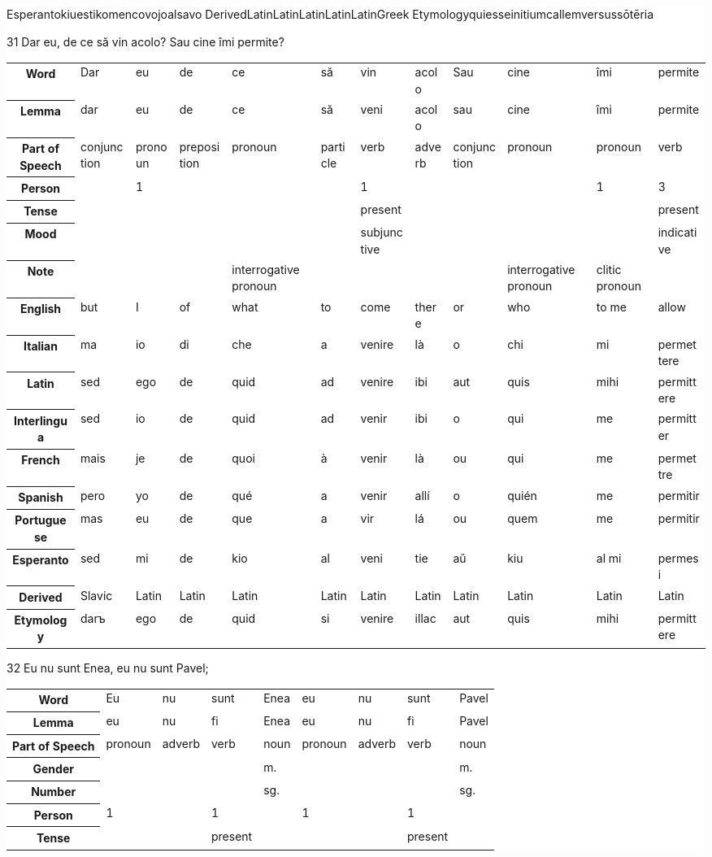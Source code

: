 <tr><th>Esperanto</th><td>kiu</td><td>esti</td><td>komenco</td><td>vojo</td><td>al</td><td>savo</td></tr>
<tr><th>Derived</th><td>Latin</td><td>Latin</td><td>Latin</td><td>Latin</td><td>Latin</td><td>Greek</td></tr>
<tr><th>Etymology</th><td>qui</td><td>esse</td><td>initium</td><td>callem</td><td>versus</td><td>sōtēria</td></tr>
</table>

31 Dar eu, de ce să vin acolo? Sau cine îmi permite?

<table>
<tr><th>Word</th><td>Dar</td><td>eu</td><td>de</td><td>ce</td><td>să</td><td>vin</td><td>acolo</td><td>Sau</td><td>cine</td><td>îmi</td><td>permite</td></tr>
<tr><th>Lemma</th><td>dar</td><td>eu</td><td>de</td><td>ce</td><td>să</td><td>veni</td><td>acolo</td><td>sau</td><td>cine</td><td>îmi</td><td>permite</td></tr>
<tr><th>Part of Speech</th><td>conjunction</td><td>pronoun</td><td>preposition</td><td>pronoun</td><td>particle</td><td>verb</td><td>adverb</td><td>conjunction</td><td>pronoun</td><td>pronoun</td><td>verb</td></tr>
<tr><th>Person</th><td></td><td>1</td><td></td><td></td><td></td><td>1</td><td></td><td></td><td></td><td>1</td><td>3</td></tr>
<tr><th>Tense</th><td></td><td></td><td></td><td></td><td></td><td>present</td><td></td><td></td><td></td><td></td><td>present</td></tr>
<tr><th>Mood</th><td></td><td></td><td></td><td></td><td></td><td>subjunctive</td><td></td><td></td><td></td><td></td><td>indicative</td></tr>
<tr><th>Note</th><td></td><td></td><td></td><td>interrogative pronoun</td><td></td><td></td><td></td><td></td><td>interrogative pronoun</td><td>clitic pronoun</td><td></td></tr>
<tr><th>English</th><td>but</td><td>I</td><td>of</td><td>what</td><td>to</td><td>come</td><td>there</td><td>or</td><td>who</td><td>to me</td><td>allow</td></tr>
<tr><th>Italian</th><td>ma</td><td>io</td><td>di</td><td>che</td><td>a</td><td>venire</td><td>là</td><td>o</td><td>chi</td><td>mi</td><td>permettere</td></tr>
<tr><th>Latin</th><td>sed</td><td>ego</td><td>de</td><td>quid</td><td>ad</td><td>venire</td><td>ibi</td><td>aut</td><td>quis</td><td>mihi</td><td>permittere</td></tr>
<tr><th>Interlingua</th><td>sed</td><td>io</td><td>de</td><td>quid</td><td>ad</td><td>venir</td><td>ibi</td><td>o</td><td>qui</td><td>me</td><td>permitter</td></tr>
<tr><th>French</th><td>mais</td><td>je</td><td>de</td><td>quoi</td><td>à</td><td>venir</td><td>là</td><td>ou</td><td>qui</td><td>me</td><td>permettre</td></tr>
<tr><th>Spanish</th><td>pero</td><td>yo</td><td>de</td><td>qué</td><td>a</td><td>venir</td><td>allí</td><td>o</td><td>quién</td><td>me</td><td>permitir</td></tr>
<tr><th>Portuguese</th><td>mas</td><td>eu</td><td>de</td><td>que</td><td>a</td><td>vir</td><td>lá</td><td>ou</td><td>quem</td><td>me</td><td>permitir</td></tr>
<tr><th>Esperanto</th><td>sed</td><td>mi</td><td>de</td><td>kio</td><td>al</td><td>veni</td><td>tie</td><td>aŭ</td><td>kiu</td><td>al mi</td><td>permesi</td></tr>
<tr><th>Derived</th><td>Slavic</td><td>Latin</td><td>Latin</td><td>Latin</td><td>Latin</td><td>Latin</td><td>Latin</td><td>Latin</td><td>Latin</td><td>Latin</td><td>Latin</td></tr>
<tr><th>Etymology</th><td>darъ</td><td>ego</td><td>de</td><td>quid</td><td>si</td><td>venire</td><td>illac</td><td>aut</td><td>quis</td><td>mihi</td><td>permittere</td></tr>
</table>

32 Eu nu sunt Enea, eu nu sunt Pavel;

<table>
<tr><th>Word</th><td>Eu</td><td>nu</td><td>sunt</td><td>Enea</td><td>eu</td><td>nu</td><td>sunt</td><td>Pavel</td></tr>
<tr><th>Lemma</th><td>eu</td><td>nu</td><td>fi</td><td>Enea</td><td>eu</td><td>nu</td><td>fi</td><td>Pavel</td></tr>
<tr><th>Part of Speech</th><td>pronoun</td><td>adverb</td><td>verb</td><td>noun</td><td>pronoun</td><td>adverb</td><td>verb</td><td>noun</td></tr>
<tr><th>Gender</th><td></td><td></td><td></td><td>m.</td><td></td><td></td><td></td><td>m.</td></tr>
<tr><th>Number</th><td></td><td></td><td></td><td>sg.</td><td></td><td></td><td></td><td>sg.</td></tr>
<tr><th>Person</th><td>1</td><td></td><td>1</td><td></td><td>1</td><td></td><td>1</td><td></td></tr>
<tr><th>Tense</th><td></td><td></td><td>present</td><td></td><td></td><td></td><td>present</td><td></td></tr>